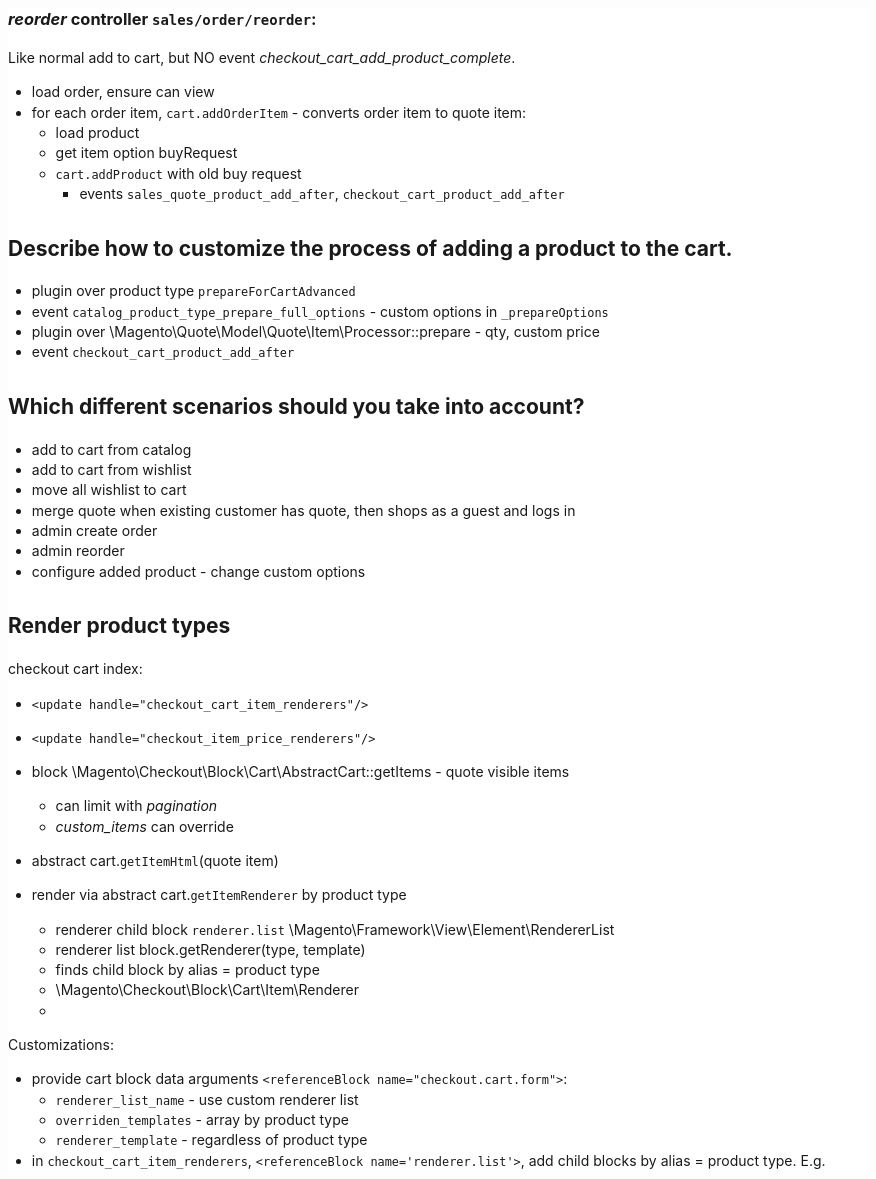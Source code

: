 ### *reorder* controller `sales/order/reorder`:

Like normal add to cart, but NO event _checkout_cart_add_product_complete_.

- load order, ensure can view
- for each order item, `cart.addOrderItem` - converts order item to quote item:
  * load product
  * get item option buyRequest
  * `cart.addProduct` with old buy request
    + events `sales_quote_product_add_after`, `checkout_cart_product_add_after`


## Describe how to customize the process of adding a product to the cart.
- plugin over product type `prepareForCartAdvanced`
- event `catalog_product_type_prepare_full_options` - custom options in `_prepareOptions`
- plugin over \Magento\Quote\Model\Quote\Item\Processor::prepare - qty, custom price
- event `checkout_cart_product_add_after`

## Which different scenarios should you take into account?
- add to cart from catalog
- add to cart from wishlist
- move all wishlist to cart
- merge quote when existing customer has quote, then shops as a guest and logs in
- admin create order
- admin reorder
- configure added product - change custom options


## Render product types
checkout cart index:
- `<update handle="checkout_cart_item_renderers"/>`
- `<update handle="checkout_item_price_renderers"/>`

- block \Magento\Checkout\Block\Cart\AbstractCart::getItems - quote visible items
  * can limit with *pagination*
  * *custom_items* can override
- abstract cart.`getItemHtml`(quote item)
- render via abstract cart.`getItemRenderer` by product type
  * renderer child block `renderer.list` \Magento\Framework\View\Element\RendererList
  * renderer list block.getRenderer(type, template)
  * finds child block by alias = product type
  * \Magento\Checkout\Block\Cart\Item\Renderer
  * 

Customizations:
- provide cart block data arguments `<referenceBlock name="checkout.cart.form">`:
  * `renderer_list_name` - use custom renderer list
  * `overriden_templates` - array by product type
  * `renderer_template` - regardless of product type
- in `checkout_cart_item_renderers`, `<referenceBlock name='renderer.list'>`, add child blocks by alias = product type. E.g.
